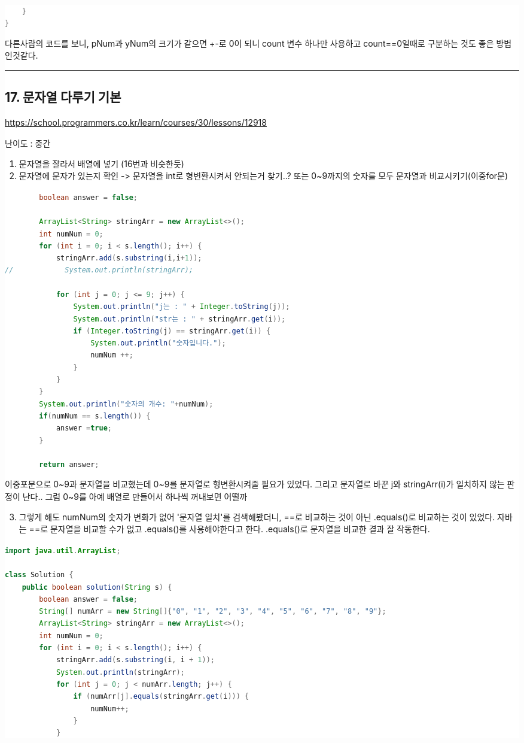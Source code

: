 ``` java
    }
}
```
다른사람의 코드를 보니, pNum과 yNum의 크기가 같으면 +-로 0이 되니 count 변수 하나만 사용하고 count==0일때로 구분하는 것도 좋은 방법인것같다.

---

## 17. 문자열 다루기 기본

https://school.programmers.co.kr/learn/courses/30/lessons/12918

난이도 : 중간

1. 문자열을 잘라서 배열에 넣기 (16번과 비슷한듯)
2. 문자열에 문자가 있는지 확인 -> 문자열을 int로 형변환시켜서 안되는거 찾기..? 또는 0~9까지의 숫자를 모두 문자열과 비교시키기(이중for문)

``` java
        boolean answer = false;

        ArrayList<String> stringArr = new ArrayList<>();
        int numNum = 0;
        for (int i = 0; i < s.length(); i++) {
            stringArr.add(s.substring(i,i+1));
//            System.out.println(stringArr);

            for (int j = 0; j <= 9; j++) {
                System.out.println("j는 : " + Integer.toString(j));
                System.out.println("str는 : " + stringArr.get(i));
                if (Integer.toString(j) == stringArr.get(i)) {
                    System.out.println("숫자입니다.");
                    numNum ++;
                }
            }
        }
        System.out.println("숫자의 개수: "+numNum);
        if(numNum == s.length()) {
            answer =true;
        }

        return answer;
```
이중포문으로 0~9과 문자열을 비교했는데 0~9를 문자열로 형변환시켜줄 필요가 있었다.
그리고 문자열로 바꾼 j와 stringArr(i)가 일치하지 않는 판정이 난다..
그럼 0~9를 아예 배열로 만들어서 하나씩 꺼내보면 어떨까

3. 그렇게 해도 numNum의 숫자가 변화가 없어 '문자열 일치'를 검색해봤더니, ==로 비교하는 것이 아닌 .equals()로 비교하는 것이 있었다. 자바는 ==로 문자열을 비교할 수가 없고 .equals()를 사용해야한다고 한다.
.equals()로 문자열을 비교한 결과 잘 작동한다.
``` java
import java.util.ArrayList;

class Solution {
    public boolean solution(String s) {
        boolean answer = false;
        String[] numArr = new String[]{"0", "1", "2", "3", "4", "5", "6", "7", "8", "9"};
        ArrayList<String> stringArr = new ArrayList<>();
        int numNum = 0;
        for (int i = 0; i < s.length(); i++) {
            stringArr.add(s.substring(i, i + 1));
            System.out.println(stringArr);
            for (int j = 0; j < numArr.length; j++) {
                if (numArr[j].equals(stringArr.get(i))) {
                    numNum++;
                }
            }
```